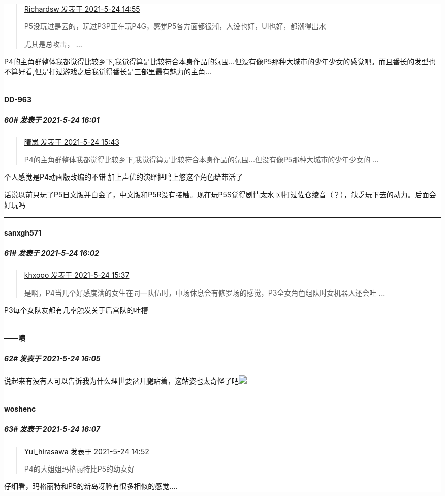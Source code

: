 
<blockquote><a href="httphttps://bbs.saraba1st.com/2b/forum.php?mod=redirect&amp;goto=findpost&amp;pid=51354492&amp;ptid=2005687" target="_blank">Richardsw 发表于 2021-5-24 14:55</a>

P5没玩过是云的，玩过P3P正在玩P4G，感觉P5各方面都很潮，人设也好，UI也好，都潮得出水

尤其是总攻击， ...</blockquote>
P4的主角群整体我都觉得比较乡下,我觉得算是比较符合本身作品的氛围...但没有像P5那种大城市的少年少女的感觉吧。而且番长的发型也不算好看,但是打过游戏之后我觉得番长是三部里最有魅力的主角...


*****

####  DD-963  
##### 60#       发表于 2021-5-24 16:01


<blockquote><a href="httphttps://bbs.saraba1st.com/2b/forum.php?mod=redirect&amp;goto=findpost&amp;pid=51354995&amp;ptid=2005687" target="_blank">晴岚 发表于 2021-5-24 15:43</a>

P4的主角群整体我都觉得比较乡下,我觉得算是比较符合本身作品的氛围...但没有像P5那种大城市的少年少女的 ...</blockquote>
个人感觉是P4动画版改编的不错 加上声优的演绎把鸣上悠这个角色给带活了


话说以前只玩了P5日文版并白金了，中文版和P5R没有接触。现在玩P5S觉得剧情太水 刚打过佐仓绫音（？），缺乏玩下去的动力。后面会好玩吗




*****

####  sanxgh571  
##### 61#       发表于 2021-5-24 16:02


<blockquote><a href="httphttps://bbs.saraba1st.com/2b/forum.php?mod=redirect&amp;goto=findpost&amp;pid=51354934&amp;ptid=2005687" target="_blank">khxooo 发表于 2021-5-24 15:37</a>

是啊，P4当几个好感度满的女生在同一队伍时，中场休息会有修罗场的感觉，P3全女角色组队时女机器人还会吐 ...</blockquote>
P3每个女队友都有几率触发关于后宫队的吐槽


*****

####  ——啧  
##### 62#       发表于 2021-5-24 16:05


说起来有没有人可以告诉我为什么理世要岔开腿站着，这站姿也太奇怪了吧<img src="https://static.saraba1st.com/image/smiley/face2017/003.png" referrerpolicy="no-referrer">


*****

####  woshenc  
##### 63#       发表于 2021-5-24 16:07


<blockquote><a href="httphttps://bbs.saraba1st.com/2b/forum.php?mod=redirect&amp;goto=findpost&amp;pid=51354463&amp;ptid=2005687" target="_blank">Yui_hirasawa 发表于 2021-5-24 14:52</a>

P4的大姐姐玛格丽特比P5的幼女好</blockquote>
仔细看，玛格丽特和P5的新岛冴脸有很多相似的感觉....
